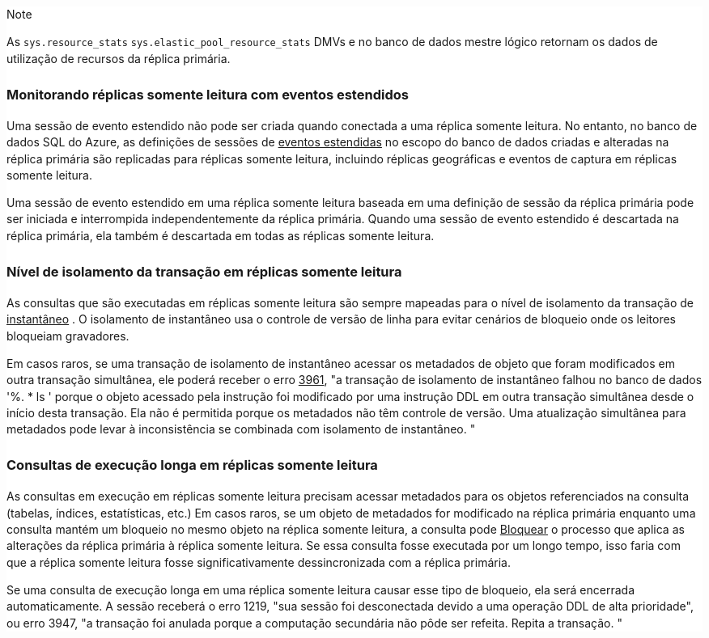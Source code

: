 > [!NOTE]
> As `sys.resource_stats` `sys.elastic_pool_resource_stats` DMVs e no banco de dados mestre lógico retornam os dados de utilização de recursos da réplica primária.

### <a name="monitoring-read-only-replicas-with-extended-events"></a>Monitorando réplicas somente leitura com eventos estendidos

Uma sessão de evento estendido não pode ser criada quando conectada a uma réplica somente leitura. No entanto, no banco de dados SQL do Azure, as definições de sessões de [eventos estendidas](xevent-db-diff-from-svr.md) no escopo do banco de dados criadas e alteradas na réplica primária são replicadas para réplicas somente leitura, incluindo réplicas geográficas e eventos de captura em réplicas somente leitura.

Uma sessão de evento estendido em uma réplica somente leitura baseada em uma definição de sessão da réplica primária pode ser iniciada e interrompida independentemente da réplica primária. Quando uma sessão de evento estendido é descartada na réplica primária, ela também é descartada em todas as réplicas somente leitura.

### <a name="transaction-isolation-level-on-read-only-replicas"></a>Nível de isolamento da transação em réplicas somente leitura

As consultas que são executadas em réplicas somente leitura são sempre mapeadas para o nível de isolamento da transação de [instantâneo](/dotnet/framework/data/adonet/sql/snapshot-isolation-in-sql-server) . O isolamento de instantâneo usa o controle de versão de linha para evitar cenários de bloqueio onde os leitores bloqueiam gravadores.

Em casos raros, se uma transação de isolamento de instantâneo acessar os metadados de objeto que foram modificados em outra transação simultânea, ele poderá receber o erro [3961](/sql/relational-databases/errors-events/mssqlserver-3961-database-engine-error), "a transação de isolamento de instantâneo falhou no banco de dados '%. * ls ' porque o objeto acessado pela instrução foi modificado por uma instrução DDL em outra transação simultânea desde o início desta transação. Ela não é permitida porque os metadados não têm controle de versão. Uma atualização simultânea para metadados pode levar à inconsistência se combinada com isolamento de instantâneo. "

### <a name="long-running-queries-on-read-only-replicas"></a>Consultas de execução longa em réplicas somente leitura

As consultas em execução em réplicas somente leitura precisam acessar metadados para os objetos referenciados na consulta (tabelas, índices, estatísticas, etc.) Em casos raros, se um objeto de metadados for modificado na réplica primária enquanto uma consulta mantém um bloqueio no mesmo objeto na réplica somente leitura, a consulta pode [Bloquear](/sql/database-engine/availability-groups/windows/troubleshoot-primary-changes-not-reflected-on-secondary#BKMK_REDOBLOCK) o processo que aplica as alterações da réplica primária à réplica somente leitura. Se essa consulta fosse executada por um longo tempo, isso faria com que a réplica somente leitura fosse significativamente dessincronizada com a réplica primária.

Se uma consulta de execução longa em uma réplica somente leitura causar esse tipo de bloqueio, ela será encerrada automaticamente. A sessão receberá o erro 1219, "sua sessão foi desconectada devido a uma operação DDL de alta prioridade", ou erro 3947, "a transação foi anulada porque a computação secundária não pôde ser refeita. Repita a transação. "
